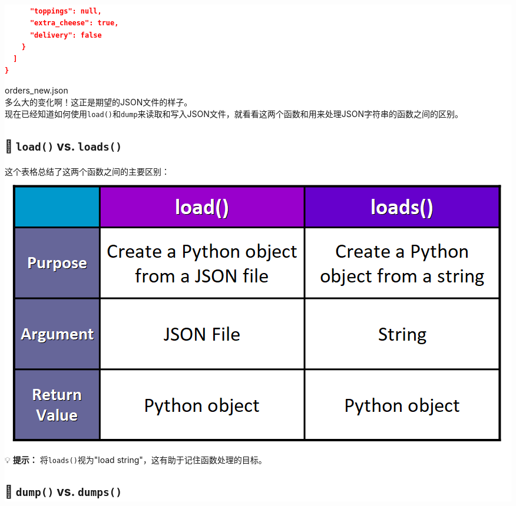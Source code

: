```json
      "toppings": null,
      "extra_cheese": true,
      "delivery": false
    }
  ]
}
```
orders_new.json<br />多么大的变化啊！这正是期望的JSON文件的样子。<br />现在已经知道如何使用`load()`和`dump`来读取和写入JSON文件，就看看这两个函数和用来处理JSON字符串的函数之间的区别。
<a name="Wj7Dv"></a>
## 🔹 `load()` vs. `loads()`
这个表格总结了这两个函数之间的主要区别：<br />![](./img/1666947635123-36fedaa0-d8d3-4aca-8b3d-0f88175f6f74.png)<br />💡 **提示：** 将`loads()`视为"load string"，这有助于记住函数处理的目标。
<a name="xZyH2"></a>
## 🔸 `dump()` vs. `dumps()`